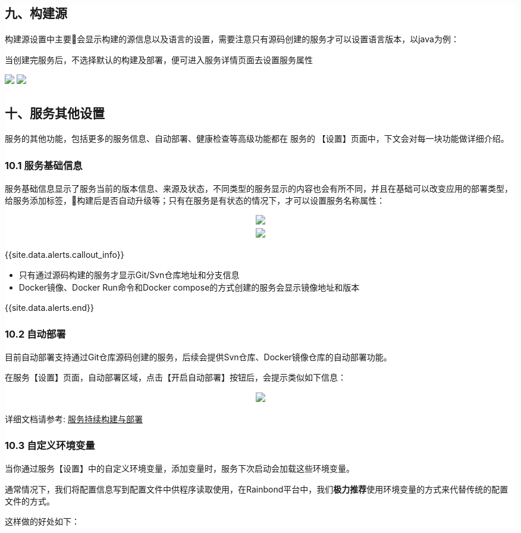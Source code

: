 ## 九、构建源

构建源设置中主要会显示构建的源信息以及语言的设置，需要注意只有源码创建的服务才可以设置语言版本，以java为例：

当创建完服务后，不选择默认的构建及部署，便可进入服务详情页面去设置服务属性

<img src="https://grstatic.oss-cn-shanghai.aliyuncs.com/images/docs/5.0/user-manual/1544427683639.jpg" width="100%" />

<img src="https://grstatic.oss-cn-shanghai.aliyuncs.com/images/docs/5.0/user-manual/1544427462576.jpg" width="100%" />


## 十、服务其他设置

服务的其他功能，包括更多的服务信息、自动部署、健康检查等高级功能都在 服务的 【设置】页面中，下文会对每一块功能做详细介绍。

### 10.1 服务基础信息

服务基础信息显示了服务当前的版本信息、来源及状态，不同类型的服务显示的内容也会有所不同，并且在基础可以改变应用的部署类型，给服务添加标签，构建后是否自动升级等；只有在服务是有状态的情况下，才可以设置服务名称属性：

<center>
<img src="https://grstatic.oss-cn-shanghai.aliyuncs.com/images/docs/5.0/user-manual/1544407006124.jpg" width="80%" />
</center>

<center>
<img src="https://grstatic.oss-cn-shanghai.aliyuncs.com/images/docs/5.0/user-manual/team-operation.gif" width="80%" />
</center>


{{site.data.alerts.callout_info}}

- 只有通过源码构建的服务才显示Git/Svn仓库地址和分支信息
- Docker镜像、Docker Run命令和Docker compose的方式创建的服务会显示镜像地址和版本

{{site.data.alerts.end}}

### 10.2 自动部署

目前自动部署支持通过Git仓库源码创建的服务，后续会提供Svn仓库、Docker镜像仓库的自动部署功能。

在服务【设置】页面，自动部署区域，点击【开启自动部署】按钮后，会提示类似如下信息：

<center>
<img src="https://static.goodrain.com/images/docs/3.6/user-manual/manage/auto-deploy.png" width="80%" />
</center>

详细文档请参考: [服务持续构建与部署](../../best-practice/ci-cd/auto-deploy.html)

### 10.3 自定义环境变量

当你通过服务【设置】中的自定义环境变量，添加变量时，服务下次启动会加载这些环境变量。

通常情况下，我们将配置信息写到配置文件中供程序读取使用，在Rainbond平台中，我们<b>极力推荐</b>使用环境变量的方式来代替传统的配置文件的方式。

这样做的好处如下：
